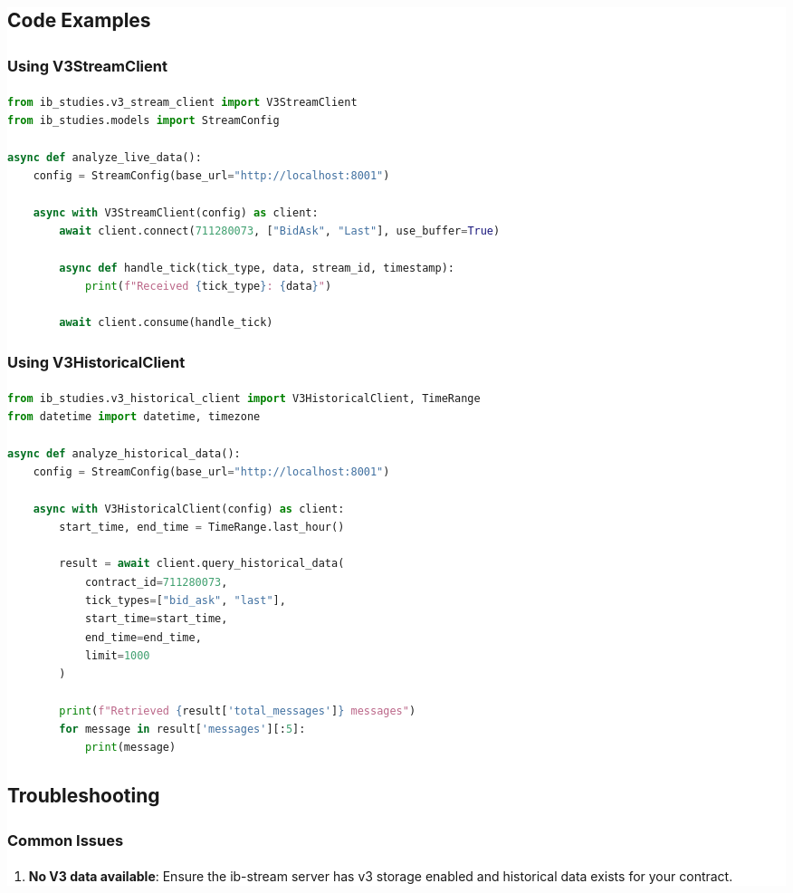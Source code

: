 ## Code Examples

### Using V3StreamClient

```python
from ib_studies.v3_stream_client import V3StreamClient
from ib_studies.models import StreamConfig

async def analyze_live_data():
    config = StreamConfig(base_url="http://localhost:8001")
    
    async with V3StreamClient(config) as client:
        await client.connect(711280073, ["BidAsk", "Last"], use_buffer=True)
        
        async def handle_tick(tick_type, data, stream_id, timestamp):
            print(f"Received {tick_type}: {data}")
        
        await client.consume(handle_tick)
```

### Using V3HistoricalClient

```python
from ib_studies.v3_historical_client import V3HistoricalClient, TimeRange
from datetime import datetime, timezone

async def analyze_historical_data():
    config = StreamConfig(base_url="http://localhost:8001")
    
    async with V3HistoricalClient(config) as client:
        start_time, end_time = TimeRange.last_hour()
        
        result = await client.query_historical_data(
            contract_id=711280073,
            tick_types=["bid_ask", "last"],
            start_time=start_time,
            end_time=end_time,
            limit=1000
        )
        
        print(f"Retrieved {result['total_messages']} messages")
        for message in result['messages'][:5]:
            print(message)
```

## Troubleshooting

### Common Issues

1. **No V3 data available**: Ensure the ib-stream server has v3 storage enabled and historical data exists for your contract.
